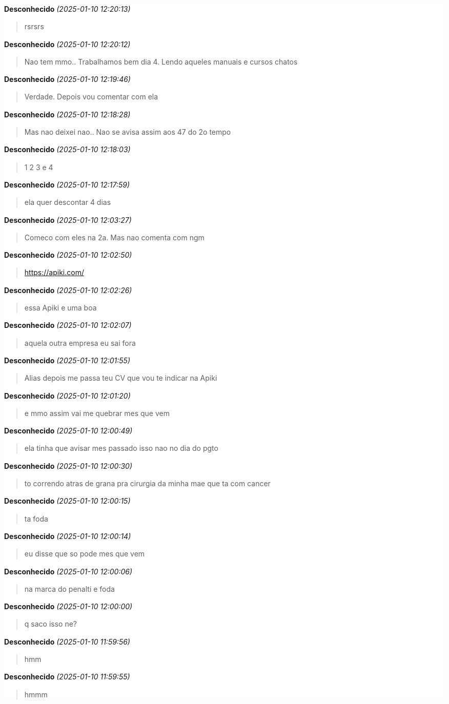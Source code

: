 **Desconhecido** _(2025-01-10 12:20:13)_
> rsrsrs

**Desconhecido** _(2025-01-10 12:20:12)_
> Nao tem mmo.. Trabalhamos bem dia 4. Lendo aqueles manuais e cursos chatos

**Desconhecido** _(2025-01-10 12:19:46)_
> Verdade. Depois vou comentar com ela

**Desconhecido** _(2025-01-10 12:18:28)_
> Mas nao deixei nao.. Nao se avisa assim aos 47 do 2o tempo

**Desconhecido** _(2025-01-10 12:18:03)_
> 1 2 3 e 4

**Desconhecido** _(2025-01-10 12:17:59)_
> ela quer descontar 4 dias

**Desconhecido** _(2025-01-10 12:03:27)_
> Comeco com eles na 2a. Mas nao comenta com ngm

**Desconhecido** _(2025-01-10 12:02:50)_
> https://apiki.com/

**Desconhecido** _(2025-01-10 12:02:26)_
> essa Apiki e uma boa

**Desconhecido** _(2025-01-10 12:02:07)_
> aquela outra empresa eu sai fora

**Desconhecido** _(2025-01-10 12:01:55)_
> Alias depois me passa  teu CV que vou te indicar na Apiki

**Desconhecido** _(2025-01-10 12:01:20)_
> e mmo assim vai me quebrar mes que vem

**Desconhecido** _(2025-01-10 12:00:49)_
> ela tinha que avisar mes passado isso nao no dia do pgto

**Desconhecido** _(2025-01-10 12:00:30)_
> to correndo atras de grana pra cirurgia da minha mae que ta com cancer

**Desconhecido** _(2025-01-10 12:00:15)_
> ta foda

**Desconhecido** _(2025-01-10 12:00:14)_
> eu disse que so pode mes que vem

**Desconhecido** _(2025-01-10 12:00:06)_
> na marca do penalti e foda

**Desconhecido** _(2025-01-10 12:00:00)_
> q saco isso ne?

**Desconhecido** _(2025-01-10 11:59:56)_
> hmm

**Desconhecido** _(2025-01-10 11:59:55)_
> hmmm
